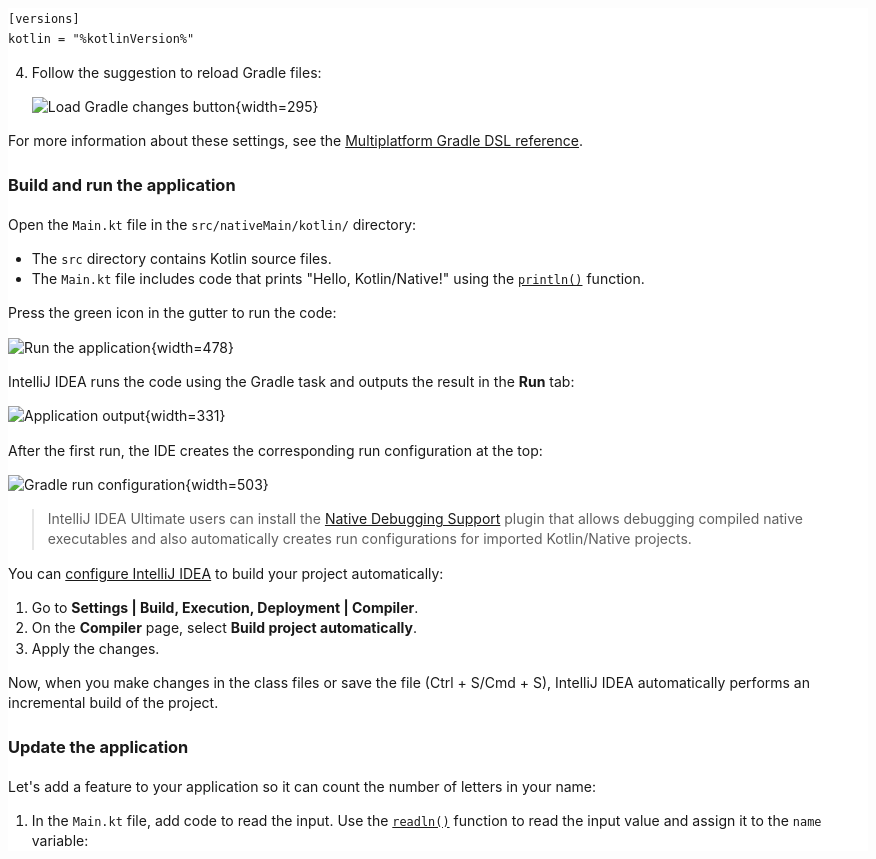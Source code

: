    ```none
   [versions]
   kotlin = "%kotlinVersion%"
   ```

4. Follow the suggestion to reload Gradle files:

   ![Load Gradle changes button](load-gradle-changes.png){width=295}

For more information about these settings, see the [Multiplatform Gradle DSL reference](multiplatform-dsl-reference.md).

### Build and run the application

Open the `Main.kt` file in the `src/nativeMain/kotlin/` directory:

* The `src` directory contains Kotlin source files.
* The `Main.kt` file includes code that prints "Hello, Kotlin/Native!" using the [`println()`](https://kotlinlang.org/api/latest/jvm/stdlib/kotlin.io/println.html) function.

Press the green icon in the gutter to run the code:

![Run the application](native-run-gutter.png){width=478}

IntelliJ IDEA runs the code using the Gradle task and outputs the result in the **Run** tab:

![Application output](native-output-gutter-1.png){width=331}

After the first run, the IDE creates the corresponding run configuration at the top:

![Gradle run configuration](native-run-config.png){width=503}

> IntelliJ IDEA Ultimate users can install
> the [Native Debugging Support](https://plugins.jetbrains.com/plugin/12775-native-debugging-support)
> plugin that allows debugging compiled native executables and also automatically creates run configurations for
> imported Kotlin/Native projects.

You can [configure IntelliJ IDEA](https://www.jetbrains.com/help/idea/compiling-applications.html#auto-build) to build
your project automatically:

1. Go to **Settings | Build, Execution, Deployment | Compiler**.
2. On the **Compiler** page, select **Build project automatically**.
3. Apply the changes.

Now, when you make changes in the class files or save the file (<shortcut>Ctrl + S</shortcut>/<shortcut>Cmd + S</shortcut>),
IntelliJ IDEA automatically performs an incremental build of the project.

### Update the application

Let's add a feature to your application so it can count the number of letters in your name:

1. In the `Main.kt` file, add code to read the input. Use the [`readln()`](https://kotlinlang.org/api/latest/jvm/stdlib/kotlin.io/readln.html)
   function to read the input value and assign it to the `name` variable:


[//]: # (title: Kotlin/Native 入门)